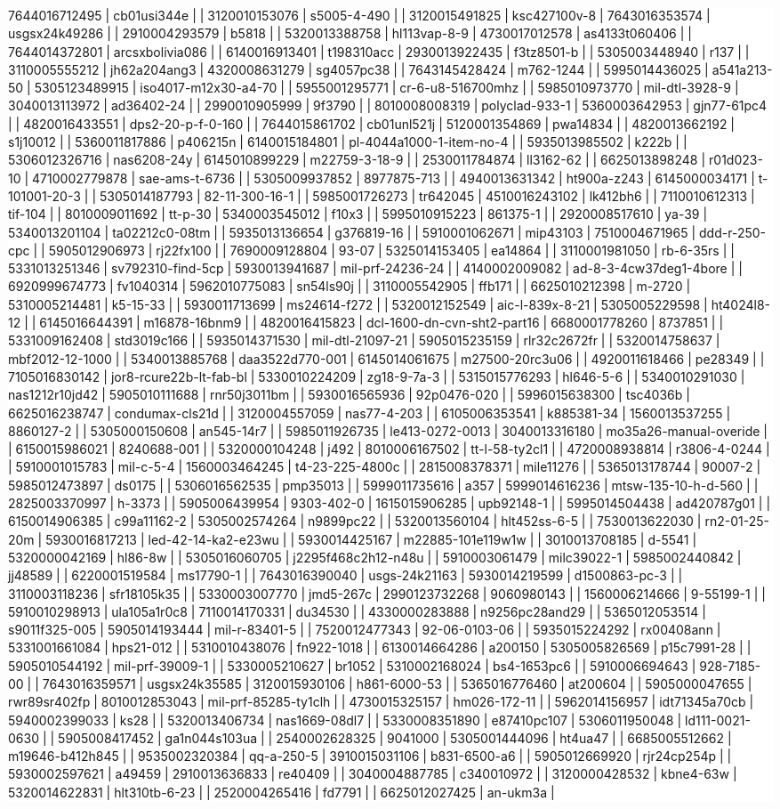 7644016712495 | cb01usi344e |  | 3120010153076 | s5005-4-490 |  | 3120015491825 | ksc427100v-8 | 
7643016353574 | usgsx24k49286 |  | 2910004293579 | b5818 |  | 5320013388758 | hl113vap-8-9 | 
4730017012578 | as4133t060406 |  | 7644014372801 | arcsxbolivia086 |  | 6140016913401 | t198310acc | 
2930013922435 | f3tz8501-b |  | 5305003448940 | r137 |  | 3110005555212 | jh62a204ang3 | 
4320008631279 | sg4057pc38 |  | 7643145428424 | m762-1244 |  | 5995014436025 | a541a213-50 | 
5305123489915 | iso4017-m12x30-a4-70 |  | 5955001295771 | cr-6-u8-516700mhz |  | 5985010973770 | mil-dtl-3928-9 | 
3040013113972 | ad36402-24 |  | 2990010905999 | 9f3790 |  | 8010008008319 | polyclad-933-1 | 
5360003642953 | gjn77-61pc4 |  | 4820016433551 | dps2-20-p-f-0-160 |  | 7644015861702 | cb01unl521j | 
5120001354869 | pwa14834 |  | 4820013662192 | s1j10012 |  | 5360011817886 | p406215n | 
6140015184801 | pl-4044a1000-1-item-no-4 |  | 5935013985502 | k222b |  | 5306012326716 | nas6208-24y | 
6145010899229 | m22759-3-18-9 |  | 2530011784874 | ll3162-62 |  | 6625013898248 | r01d023-10 | 
4710002779878 | sae-ams-t-6736 |  | 5305009937852 | 8977875-713 |  | 4940013631342 | ht900a-z243 | 
6145000034171 | t-101001-20-3 |  | 5305014187793 | 82-11-300-16-1 |  | 5985001726273 | tr642045 | 
4510016243102 | lk412bh6 |  | 7110010612313 | tif-104 |  | 8010009011692 | tt-p-30 | 
5340003545012 | f10x3 |  | 5995010915223 | 861375-1 |  | 2920008517610 | ya-39 | 
5340013201104 | ta02212c0-08tm |  | 5935013136654 | g376819-16 |  | 5910001062671 | mip43103 | 
7510004671965 | ddd-r-250-cpc |  | 5905012906973 | rj22fx100 |  | 7690009128804 | 93-07 | 
5325014153405 | ea14864 |  | 3110001981050 | rb-6-35rs |  | 5331013251346 | sv792310-find-5cp | 
5930013941687 | mil-prf-24236-24 |  | 4140002009082 | ad-8-3-4cw37deg1-4bore |  | 6920999674773 | fv1040314 | 
5962010775083 | sn54ls90j |  | 3110005542905 | ffb171 |  | 6625010212398 | m-2720 | 
5310005214481 | k5-15-33 |  | 5930011713699 | ms24614-f272 |  | 5320012152549 | aic-l-839x-8-21 | 
5305005229598 | ht4024l8-12 |  | 6145016644391 | m16878-16bnm9 |  | 4820016415823 | dcl-1600-dn-cvn-sht2-part16 | 
6680001778260 | 8737851 |  | 5331009162408 | std3019c166 |  | 5935014371530 | mil-dtl-21097-21 | 
5905015235159 | rlr32c2672fr |  | 5320014758637 | mbf2012-12-1000 |  | 5340013885768 | daa3522d770-001 | 
6145014061675 | m27500-20rc3u06 |  | 4920011618466 | pe28349 |  | 7105016830142 | jor8-rcure22b-lt-fab-bl | 
5330010224209 | zg18-9-7a-3 |  | 5315015776293 | hl646-5-6 |  | 5340010291030 | nas1212r10jd42 | 
5905010111688 | rnr50j3011bm |  | 5930016565936 | 92p0476-020 |  | 5996015638300 | tsc4036b | 
6625016238747 | condumax-cls21d |  | 3120004557059 | nas77-4-203 |  | 6105006353541 | k885381-34 | 
1560013537255 | 8860127-2 |  | 5305000150608 | an545-14r7 |  | 5985011926735 | le413-0272-0013 | 
3040013316180 | mo35a26-manual-overide |  | 6150015986021 | 8240688-001 |  | 5320000104248 | j492 | 
8010006167502 | tt-l-58-ty2cl1 |  | 4720008938814 | r3806-4-0244 |  | 5910001015783 | mil-c-5-4 | 
1560003464245 | t4-23-225-4800c |  | 2815008378371 | mile11276 |  | 5365013178744 | 90007-2 | 
5985012473897 | ds0175 |  | 5306016562535 | pmp35013 |  | 5999011735616 | a357 | 
5999014616236 | mtsw-135-10-h-d-560 |  | 2825003370997 | h-3373 |  | 5905006439954 | 9303-402-0 | 
1615015906285 | upb92148-1 |  | 5995014504438 | ad420787g01 |  | 6150014906385 | c99a11162-2 | 
5305002574264 | n9899pc22 |  | 5320013560104 | hlt452ss-6-5 |  | 7530013622030 | rn2-01-25-20m | 
5930016817213 | led-42-14-ka2-e23wu |  | 5930014425167 | m22885-101e119w1w |  | 3010013708185 | d-5541 | 
5320000042169 | hl86-8w |  | 5305016060705 | j2295f468c2h12-n48u |  | 5910003061479 | milc39022-1 | 
5985002440842 | jj48589 |  | 6220001519584 | ms17790-1 |  | 7643016390040 | usgs-24k21163 | 
5930014219599 | d1500863-pc-3 |  | 3110003118236 | sfr18105k35 |  | 5330003007770 | jmd5-267c | 
2990123732268 | 9060980143 |  | 1560006214666 | 9-55199-1 |  | 5910010298913 | ula105a1r0c8 | 
7110014170331 | du34530 |  | 4330000283888 | n9256pc28and29 |  | 5365012053514 | s9011f325-005 | 
5905014193444 | mil-r-83401-5 |  | 7520012477343 | 92-06-0103-06 |  | 5935015224292 | rx00408ann | 
5331001661084 | hps21-012 |  | 5310010438076 | fn922-1018 |  | 6130014664286 | a200150 | 
5305005826569 | p15c7991-28 |  | 5905010544192 | mil-prf-39009-1 |  | 5330005210627 | br1052 | 
5310002168024 | bs4-1653pc6 |  | 5910006694643 | 928-7185-00 |  | 7643016359571 | usgsx24k35585 | 
3120015930106 | h861-6000-53 |  | 5365016776460 | at200604 |  | 5905000047655 | rwr89sr402fp | 
8010012853043 | mil-prf-85285-ty1clh |  | 4730015325157 | hm026-172-11 |  | 5962014156957 | idt71345a70cb | 
5940002399033 | ks28 |  | 5320013406734 | nas1669-08dl7 |  | 5330008351890 | e87410pc107 | 
5306011950048 | ld111-0021-0630 |  | 5905008417452 | ga1n044s103ua |  | 2540002628325 | 9041000 | 
5305001444096 | ht4ua47 |  | 6685005512662 | m19646-b412h845 |  | 9535002320384 | qq-a-250-5 | 
3910015031106 | b831-6500-a6 |  | 5905012669920 | rjr24cp254p |  | 5930002597621 | a49459 | 
2910013636833 | re40409 |  | 3040004887785 | c340010972 |  | 3120000428532 | kbne4-63w | 
5320014622831 | hlt310tb-6-23 |  | 2520004265416 | fd7791 |  | 6625012027425 | an-ukm3a | 
